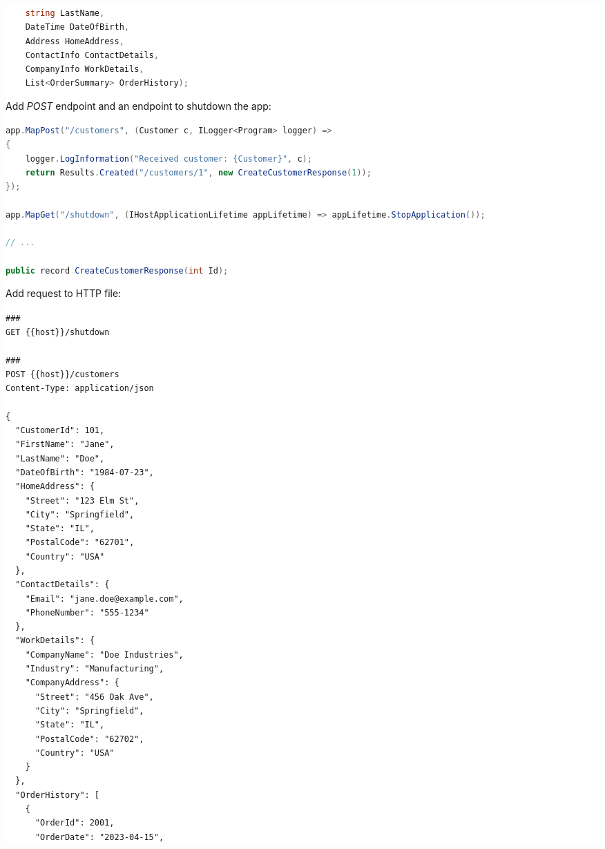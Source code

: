 ```cs
    string LastName,
    DateTime DateOfBirth,
    Address HomeAddress,
    ContactInfo ContactDetails,
    CompanyInfo WorkDetails,
    List<OrderSummary> OrderHistory);
```

Add _POST_ endpoint and an endpoint to shutdown the app:

```cs
app.MapPost("/customers", (Customer c, ILogger<Program> logger) =>
{
    logger.LogInformation("Received customer: {Customer}", c);
    return Results.Created("/customers/1", new CreateCustomerResponse(1));
});

app.MapGet("/shutdown", (IHostApplicationLifetime appLifetime) => appLifetime.StopApplication());

// ...

public record CreateCustomerResponse(int Id);
```

Add request to HTTP file:

```txt
###
GET {{host}}/shutdown

###
POST {{host}}/customers
Content-Type: application/json

{
  "CustomerId": 101,
  "FirstName": "Jane",
  "LastName": "Doe",
  "DateOfBirth": "1984-07-23",
  "HomeAddress": {
    "Street": "123 Elm St",
    "City": "Springfield",
    "State": "IL",
    "PostalCode": "62701",
    "Country": "USA"
  },
  "ContactDetails": {
    "Email": "jane.doe@example.com",
    "PhoneNumber": "555-1234"
  },
  "WorkDetails": {
    "CompanyName": "Doe Industries",
    "Industry": "Manufacturing",
    "CompanyAddress": {
      "Street": "456 Oak Ave",
      "City": "Springfield",
      "State": "IL",
      "PostalCode": "62702",
      "Country": "USA"
    }
  },
  "OrderHistory": [
    {
      "OrderId": 2001,
      "OrderDate": "2023-04-15",
```
